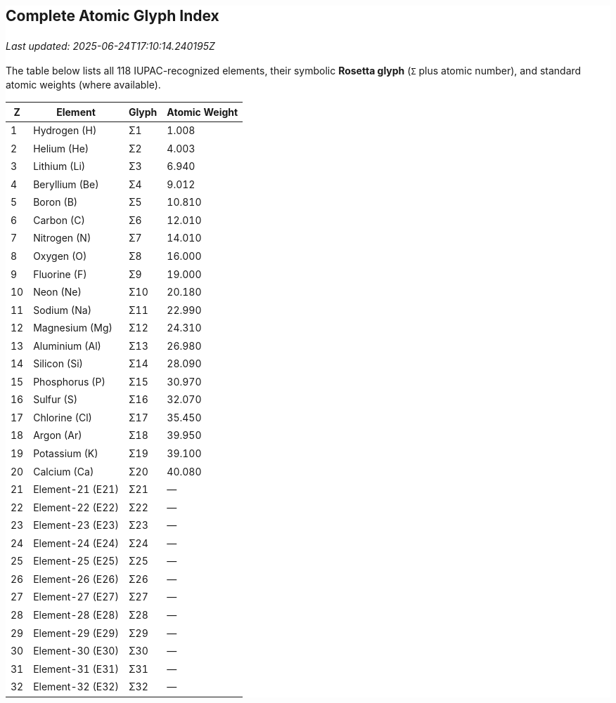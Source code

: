 ## Complete Atomic Glyph Index

_Last updated: 2025-06-24T17:10:14.240195Z_

The table below lists all 118 IUPAC-recognized elements, their symbolic **Rosetta glyph** (`Σ` plus atomic number), and standard atomic weights (where available).

| Z | Element | Glyph | Atomic Weight |
|---|---------|-------|---------------|
| 1 | Hydrogen (H) | Σ1 | 1.008 |
| 2 | Helium (He) | Σ2 | 4.003 |
| 3 | Lithium (Li) | Σ3 | 6.940 |
| 4 | Beryllium (Be) | Σ4 | 9.012 |
| 5 | Boron (B) | Σ5 | 10.810 |
| 6 | Carbon (C) | Σ6 | 12.010 |
| 7 | Nitrogen (N) | Σ7 | 14.010 |
| 8 | Oxygen (O) | Σ8 | 16.000 |
| 9 | Fluorine (F) | Σ9 | 19.000 |
| 10 | Neon (Ne) | Σ10 | 20.180 |
| 11 | Sodium (Na) | Σ11 | 22.990 |
| 12 | Magnesium (Mg) | Σ12 | 24.310 |
| 13 | Aluminium (Al) | Σ13 | 26.980 |
| 14 | Silicon (Si) | Σ14 | 28.090 |
| 15 | Phosphorus (P) | Σ15 | 30.970 |
| 16 | Sulfur (S) | Σ16 | 32.070 |
| 17 | Chlorine (Cl) | Σ17 | 35.450 |
| 18 | Argon (Ar) | Σ18 | 39.950 |
| 19 | Potassium (K) | Σ19 | 39.100 |
| 20 | Calcium (Ca) | Σ20 | 40.080 |
| 21 | Element-21 (E21) | Σ21 | — |
| 22 | Element-22 (E22) | Σ22 | — |
| 23 | Element-23 (E23) | Σ23 | — |
| 24 | Element-24 (E24) | Σ24 | — |
| 25 | Element-25 (E25) | Σ25 | — |
| 26 | Element-26 (E26) | Σ26 | — |
| 27 | Element-27 (E27) | Σ27 | — |
| 28 | Element-28 (E28) | Σ28 | — |
| 29 | Element-29 (E29) | Σ29 | — |
| 30 | Element-30 (E30) | Σ30 | — |
| 31 | Element-31 (E31) | Σ31 | — |
| 32 | Element-32 (E32) | Σ32 | — |